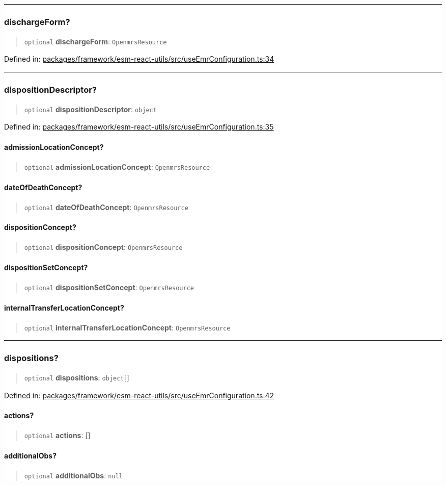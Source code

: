 ***

### dischargeForm?

> `optional` **dischargeForm**: `OpenmrsResource`

Defined in: [packages/framework/esm-react-utils/src/useEmrConfiguration.ts:34](https://github.com/habeshabro/openmrs-esm-core/blob/main/packages/framework/esm-react-utils/src/useEmrConfiguration.ts#L34)

***

### dispositionDescriptor?

> `optional` **dispositionDescriptor**: `object`

Defined in: [packages/framework/esm-react-utils/src/useEmrConfiguration.ts:35](https://github.com/habeshabro/openmrs-esm-core/blob/main/packages/framework/esm-react-utils/src/useEmrConfiguration.ts#L35)

#### admissionLocationConcept?

> `optional` **admissionLocationConcept**: `OpenmrsResource`

#### dateOfDeathConcept?

> `optional` **dateOfDeathConcept**: `OpenmrsResource`

#### dispositionConcept?

> `optional` **dispositionConcept**: `OpenmrsResource`

#### dispositionSetConcept?

> `optional` **dispositionSetConcept**: `OpenmrsResource`

#### internalTransferLocationConcept?

> `optional` **internalTransferLocationConcept**: `OpenmrsResource`

***

### dispositions?

> `optional` **dispositions**: `object`[]

Defined in: [packages/framework/esm-react-utils/src/useEmrConfiguration.ts:42](https://github.com/habeshabro/openmrs-esm-core/blob/main/packages/framework/esm-react-utils/src/useEmrConfiguration.ts#L42)

#### actions?

> `optional` **actions**: \[\]

#### additionalObs?

> `optional` **additionalObs**: `null`
